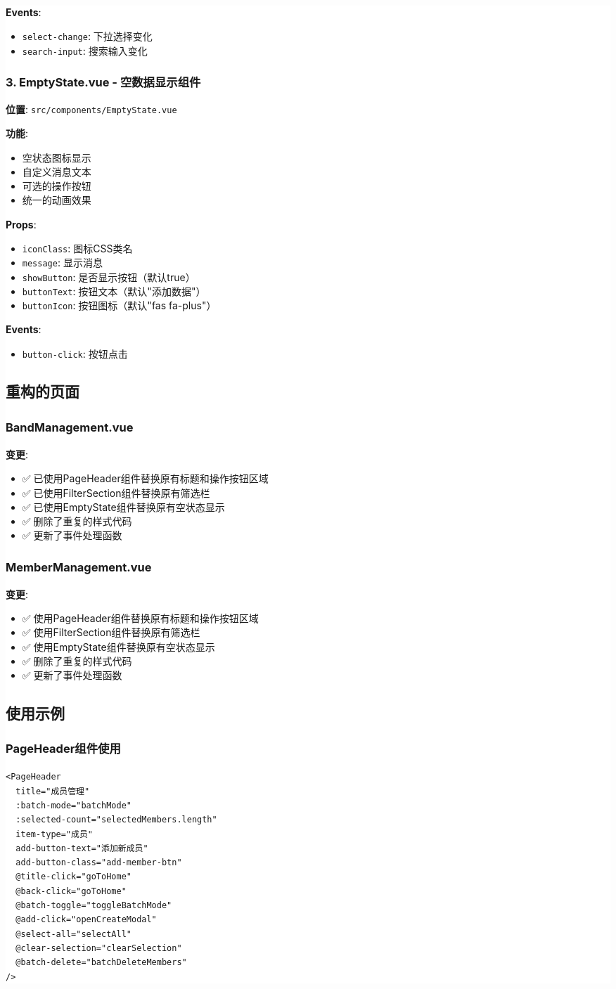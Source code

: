 **Events**:
- `select-change`: 下拉选择变化
- `search-input`: 搜索输入变化

### 3. EmptyState.vue - 空数据显示组件
**位置**: `src/components/EmptyState.vue`

**功能**:
- 空状态图标显示
- 自定义消息文本
- 可选的操作按钮
- 统一的动画效果

**Props**:
- `iconClass`: 图标CSS类名
- `message`: 显示消息
- `showButton`: 是否显示按钮（默认true）
- `buttonText`: 按钮文本（默认"添加数据"）
- `buttonIcon`: 按钮图标（默认"fas fa-plus"）

**Events**:
- `button-click`: 按钮点击

## 重构的页面

### BandManagement.vue
**变更**:
- ✅ 已使用PageHeader组件替换原有标题和操作按钮区域
- ✅ 已使用FilterSection组件替换原有筛选栏
- ✅ 已使用EmptyState组件替换原有空状态显示
- ✅ 删除了重复的样式代码
- ✅ 更新了事件处理函数

### MemberManagement.vue
**变更**:
- ✅ 使用PageHeader组件替换原有标题和操作按钮区域
- ✅ 使用FilterSection组件替换原有筛选栏
- ✅ 使用EmptyState组件替换原有空状态显示
- ✅ 删除了重复的样式代码
- ✅ 更新了事件处理函数

## 使用示例

### PageHeader组件使用
```vue
<PageHeader
  title="成员管理"
  :batch-mode="batchMode"
  :selected-count="selectedMembers.length"
  item-type="成员"
  add-button-text="添加新成员"
  add-button-class="add-member-btn"
  @title-click="goToHome"
  @back-click="goToHome"
  @batch-toggle="toggleBatchMode"
  @add-click="openCreateModal"
  @select-all="selectAll"
  @clear-selection="clearSelection"
  @batch-delete="batchDeleteMembers"
/>
```
